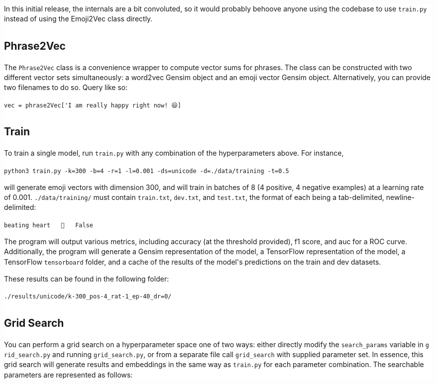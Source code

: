 In this initial release, the internals are a bit convoluted, so it would
probably behoove anyone using the codebase to use `train.py` instead of
using the Emoji2Vec class directly.

## Phrase2Vec

The `Phrase2Vec` class is a convenience wrapper to compute vector sums
for phrases. The class can be constructed with two different vector
sets simultaneously: a word2vec Gensim object and an emoji vector Gensim
object. Alternatively, you can provide two filenames to do so. Query
like so:

```
vec = phrase2Vec['I am really happy right now! 😄]
```

## Train

To train a single model, run `train.py` with any combination of the
hyperparameters above. For instance,

```
python3 train.py -k=300 -b=4 -r=1 -l=0.001 -ds=unicode -d=./data/training -t=0.5
```

will generate emoji vectors with dimension 300, and will train in
batches of 8 (4 positive, 4 negative examples) at a learning rate of
0.001. `./data/training/` must contain `train.txt`, `dev.txt`, and
`test.txt`, the format of each being a tab-delimited, newline-delimited:

```
beating heart	🍮	False
```

The program will output various metrics, including accuracy (at the
threshold provided), f1 score, and auc for a ROC curve. Additionally,
the program will generate a Gensim representation of the model, a
TensorFlow representation of the model, a TensorFlow `tensorboard`
folder, and a cache of the results of the model's predictions on the
train and dev datasets.

These results can be found in the following folder:

```
./results/unicode/k-300_pos-4_rat-1_ep-40_dr=0/
```

## Grid Search

You can perform a grid search on a hyperparameter space one of two ways:
either directly modify the `search_params` variable in `grid_search.py`
and running `grid_search.py`, or from a separate file call `grid_search`
with supplied parameter set. In essence, this grid search will generate
results and embeddings in the same way as `train.py` for each parameter
combination. The searchable parameters are represented as follows:
